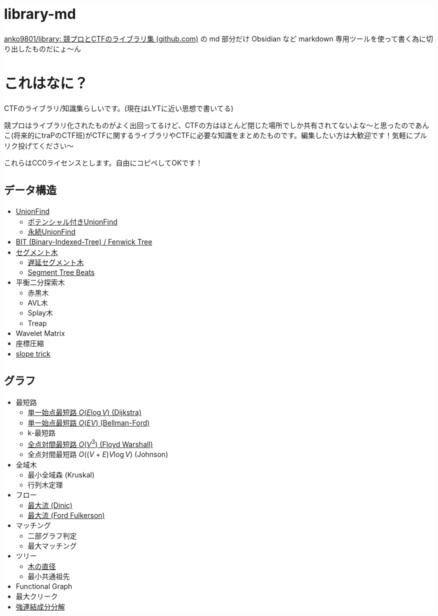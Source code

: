 # library-md

[anko9801/library: 競プロとCTFのライブラリ集 (github.com)](https://github.com/anko9801/library) の md 部分だけ Obsidian など markdown 専用ツールを使って書く為に切り出したものだにょ～ん

# これはなに？

CTFのライブラリ/知識集らしいです。(現在はLYTに近い思想で書いてる)

競プロはライブラリ化されたものがよく出回ってるけど、CTFの方はほとんど閉じた場所でしか共有されてないよな～と思ったのであんこ(将来的にtraPのCTF班)がCTFに関するライブラリやCTFに必要な知識をまとめたものです。編集したい方は大歓迎です！気軽にプルリク投げてください～

これらはCC0ライセンスとします。自由にコピペしてOKです！

## データ構造

- [UnionFind](./data_structure/unionfind/unionfind.md)
  - [ポテンシャル付きUnionFind](./data_structure/unionfind/potential_unionfind.md)
  - [永続UnionFind](./data_structure/unionfind/persist_unionfind.md)
- [BIT (Binary-Indexed-Tree) / Fenwick Tree](./data_structure/bit/bit.md)
- [セグメント木](./data_structure/segtree/segtree.md)
  - [遅延セグメント木](./data_structure/segtree/lazysegtree.md)
  - [Segment Tree Beats](./data_structure/segtree/segtreebeats.md)
- 平衡二分探索木
  - 赤黒木
  - AVL木
  - Splay木
  - Treap
- Wavelet Matrix
- 座標圧縮
- [slope trick](./data_structure/slope_trick.md)

## グラフ

- 最短路
  - [単一始点最短路 $O(E\log V)$ (Dijkstra)](./graph/shortest_path/dijkstra.md)
  - [単一始点最短路 $O(EV)$ (Bellman-Ford)](./graph/shortest_path/bellman_ford.md)
  - k-最短路
  - [全点対間最短路 $O(V^3)$ (Floyd Warshall)](./graph/shortest_path/floyd_warshall.md)
  - 全点対間最短路 $O((V + E)V\log V)$ (Johnson)
- 全域木
  - 最小全域森 (Kruskal)
  - 行列木定理
- フロー
  - [最大流 (Dinic)](./graph/flow/dinic.md)
  - [最大流 (Ford Fulkerson)](./graph/flow/ford_fulkerson.md)
- マッチング
  - 二部グラフ判定
  - 最大マッチング
- ツリー
  - [木の直径](./graph/tree/tree_diameter.md)
  - 最小共通祖先
- Functional Graph
- 最大クリーク
- [強連結成分分解](./graph/scc.md)
